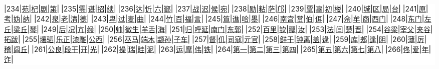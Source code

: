 |234|[苑](https://www.zdic.net/hans/%E8%8B%91)|[杞](https://www.zdic.net/hans/%E6%9D%9E)|[剧](https://www.zdic.net/hans/%E5%89%A7)|[第](https://www.zdic.net/hans/%E7%AC%AC)|
|235|[零](https://www.zdic.net/hans/%E9%9B%B6)|[谌](https://www.zdic.net/hans/%E8%B0%8C)|[招](https://www.zdic.net/hans/%E6%8B%9B)|[续](https://www.zdic.net/hans/%E7%BB%AD)|
|236|[达](https://www.zdic.net/hans/%E8%BE%BE)|[忻](https://www.zdic.net/hans/%E5%BF%BB)|[六](https://www.zdic.net/hans/%E5%85%AD)|[鄞](https://www.zdic.net/hans/%E9%84%9E)|
|237|[战](https://www.zdic.net/hans/%E6%88%98)|[迟](https://www.zdic.net/hans/%E8%BF%9F)|[候](https://www.zdic.net/hans/%E5%80%99)|[宛](https://www.zdic.net/hans/%E5%AE%9B)|
|238|[励](https://www.zdic.net/hans/%E5%8A%B1)|[粘](https://www.zdic.net/hans/%E7%B2%98)|[萨](https://www.zdic.net/hans/%E8%90%A8)|[邝](https://www.zdic.net/hans/%E9%82%9D)|
|239|[覃](https://www.zdic.net/hans/%E8%A6%83)|[辜](https://www.zdic.net/hans/%E8%BE%9C)|[初](https://www.zdic.net/hans/%E5%88%9D)|[楼](https://www.zdic.net/hans/%E6%A5%BC)|
|240|[城](https://www.zdic.net/hans/%E5%9F%8E)|[区](https://www.zdic.net/hans/%E5%8C%BA)|[局](https://www.zdic.net/hans/%E5%B1%80)|[台](https://www.zdic.net/hans/%E5%8F%B0)|
|241|[原](https://www.zdic.net/hans/%E5%8E%9F)|[考](https://www.zdic.net/hans/%E8%80%83)|[妫](https://www.zdic.net/hans/%E5%A6%AB)|[纳](https://www.zdic.net/hans/%E7%BA%B3)|
|242|[泉](https://www.zdic.net/hans/%E6%B3%89)|[老](https://www.zdic.net/hans/%E8%80%81)|[清](https://www.zdic.net/hans/%E6%B8%85)|[德](https://www.zdic.net/hans/%E5%BE%B7)|
|243|[卑](https://www.zdic.net/hans/%E5%8D%91)|[过](https://www.zdic.net/hans/%E8%BF%87)|[麦](https://www.zdic.net/hans/%E9%BA%A6)|[曲](https://www.zdic.net/hans/%E6%9B%B2)|
|244|[竹](https://www.zdic.net/hans/%E7%AB%B9)|[百](https://www.zdic.net/hans/%E7%99%BE)|[福](https://www.zdic.net/hans/%E7%A6%8F)|[言](https://www.zdic.net/hans/%E8%A8%80)|
|245|[笪](https://www.zdic.net/hans/%E7%AC%AA)|[谯](https://www.zdic.net/hans/%E8%B0%AF)|[哈](https://www.zdic.net/hans/%E5%93%88)|[墨](https://www.zdic.net/hans/%E5%A2%A8)|
|246|[南宫](https://www.zdic.net/hans/%E5%8D%97%E5%AE%AB)|[赏](https://www.zdic.net/hans/%E8%B5%8F)|[伯](https://www.zdic.net/hans/%E4%BC%AF)|[佴](https://www.zdic.net/hans/%E4%BD%B4)|
|247|[佘](https://www.zdic.net/hans/%E4%BD%98)|[牟](https://www.zdic.net/hans/%E7%89%9F)|[商](https://www.zdic.net/hans/%E5%95%86)|[西门](https://www.zdic.net/hans/%E8%A5%BF%E9%97%A8)|
|248|[东门](https://www.zdic.net/hans/%E4%B8%9C%E9%97%A8)|[左丘](https://www.zdic.net/hans/%E5%B7%A6%E4%B8%98)|[梁丘](https://www.zdic.net/hans/%E6%A2%81%E4%B8%98)|[琴](https://www.zdic.net/hans/%E7%90%B4)|
|249|[后](https://www.zdic.net/hans/%E5%90%8E)|[况](https://www.zdic.net/hans/%E5%86%B5)|[亢](https://www.zdic.net/hans/%E4%BA%A2)|[缑](https://www.zdic.net/hans/%E7%BC%91)|
|250|[帅](https://www.zdic.net/hans/%E5%B8%85)|[微生](https://www.zdic.net/hans/%E5%BE%AE%E7%94%9F)|[羊舌](https://www.zdic.net/hans/%E7%BE%8A%E8%88%8C)|[海](https://www.zdic.net/hans/%E6%B5%B7)|
|251|[归](https://www.zdic.net/hans/%E5%BD%92)|[呼延](https://www.zdic.net/hans/%E5%91%BC%E5%BB%B6)|[南门](https://www.zdic.net/hans/%E5%8D%97%E9%97%A8)|[东郭](https://www.zdic.net/hans/%E4%B8%9C%E9%83%AD)|
|252|[百里](https://www.zdic.net/hans/%E7%99%BE%E9%87%8C)|[钦](https://www.zdic.net/hans/%E9%92%A6)|[鄢](https://www.zdic.net/hans/%E9%84%A2)|[汝](https://www.zdic.net/hans/%E6%B1%9D)|
|253|[法](https://www.zdic.net/hans/%E6%B3%95)|[闫](https://www.zdic.net/hans/%E9%97%AB)|[楚](https://www.zdic.net/hans/%E6%A5%9A)|[晋](https://www.zdic.net/hans/%E6%99%8B)|
|254|[谷梁](https://www.zdic.net/hans/%E8%B0%B7%E6%A2%81)|[宰父](https://www.zdic.net/hans/%E5%AE%B0%E7%88%B6)|[夹谷](https://www.zdic.net/hans/%E5%A4%B9%E8%B0%B7)|[拓跋](https://www.zdic.net/hans/%E6%8B%93%E8%B7%8B)|
|255|[壤驷](https://www.zdic.net/hans/%E5%A3%A4%E9%A9%B7)|[乐正](https://www.zdic.net/hans/%E4%B9%90%E6%AD%A3)|[漆雕](https://www.zdic.net/hans/%E6%BC%86%E9%9B%95)|[公西](https://www.zdic.net/hans/%E5%85%AC%E8%A5%BF)|
|256|[巫马](https://www.zdic.net/hans/%E5%B7%AB%E9%A9%AC)|[端木](https://www.zdic.net/hans/%E7%AB%AF%E6%9C%A8)|[颛孙](https://www.zdic.net/hans/%E9%A2%9B%E5%AD%99)|[子车](https://www.zdic.net/hans/%E5%AD%90%E8%BD%A6)|
|257|[督](https://www.zdic.net/hans/%E7%9D%A3)|[仉](https://www.zdic.net/hans/%E4%BB%89)|[司寇](https://www.zdic.net/hans/%E5%8F%B8%E5%AF%87)|[亓官](https://www.zdic.net/hans/%E4%BA%93%E5%AE%98)|
|258|[鲜于](https://www.zdic.net/hans/%E9%B2%9C%E4%BA%8E)|[钟离](https://www.zdic.net/hans/%E9%92%9F%E7%A6%BB)|[盖](https://www.zdic.net/hans/%E7%9B%96)|[逯](https://www.zdic.net/hans/%E9%80%AF)|
|259|[库](https://www.zdic.net/hans/%E5%BA%93)|[郏](https://www.zdic.net/hans/%E9%83%8F)|[逢](https://www.zdic.net/hans/%E9%80%A2)|[阴](https://www.zdic.net/hans/%E9%98%B4)|
|260|[薄](https://www.zdic.net/hans/%E8%96%84)|[厉](https://www.zdic.net/hans/%E5%8E%89)|[稽](https://www.zdic.net/hans/%E7%A8%BD)|[闾丘](https://www.zdic.net/hans/%E9%97%BE%E4%B8%98)|
|261|[公良](https://www.zdic.net/hans/%E5%85%AC%E8%89%AF)|[段干](https://www.zdic.net/hans/%E6%AE%B5%E5%B9%B2)|[开](https://www.zdic.net/hans/%E5%BC%80)|[光](https://www.zdic.net/hans/%E5%85%89)|
|262|[操](https://www.zdic.net/hans/%E6%93%8D)|[瑞](https://www.zdic.net/hans/%E7%91%9E)|[眭](https://www.zdic.net/hans/%E7%9C%AD)|[泥](https://www.zdic.net/hans/%E6%B3%A5)|
|263|[运](https://www.zdic.net/hans/%E8%BF%90)|[摩](https://www.zdic.net/hans/%E6%91%A9)|[伟](https://www.zdic.net/hans/%E4%BC%9F)|[铁](https://www.zdic.net/hans/%E9%93%81)|
|264|[第一](https://www.zdic.net/hans/%E7%AC%AC%E4%B8%80)|[第二](https://www.zdic.net/hans/%E7%AC%AC%E4%BA%8C)|[第三](https://www.zdic.net/hans/%E7%AC%AC%E4%B8%89)|[第四](https://www.zdic.net/hans/%E7%AC%AC%E5%9B%9B)|
|265|[第五](https://www.zdic.net/hans/%E7%AC%AC%E4%BA%94)|[第六](https://www.zdic.net/hans/%E7%AC%AC%E5%85%AD)|[第七](https://www.zdic.net/hans/%E7%AC%AC%E4%B8%83)|[第八](https://www.zdic.net/hans/%E7%AC%AC%E5%85%AB)|
|266|[佟](https://www.zdic.net/hans/%E4%BD%9F)|[爱](https://www.zdic.net/hans/%E7%88%B1)|[年](https://www.zdic.net/hans/%E5%B9%B4)|[迮](https://www.zdic.net/hans/%E8%BF%AE)|
